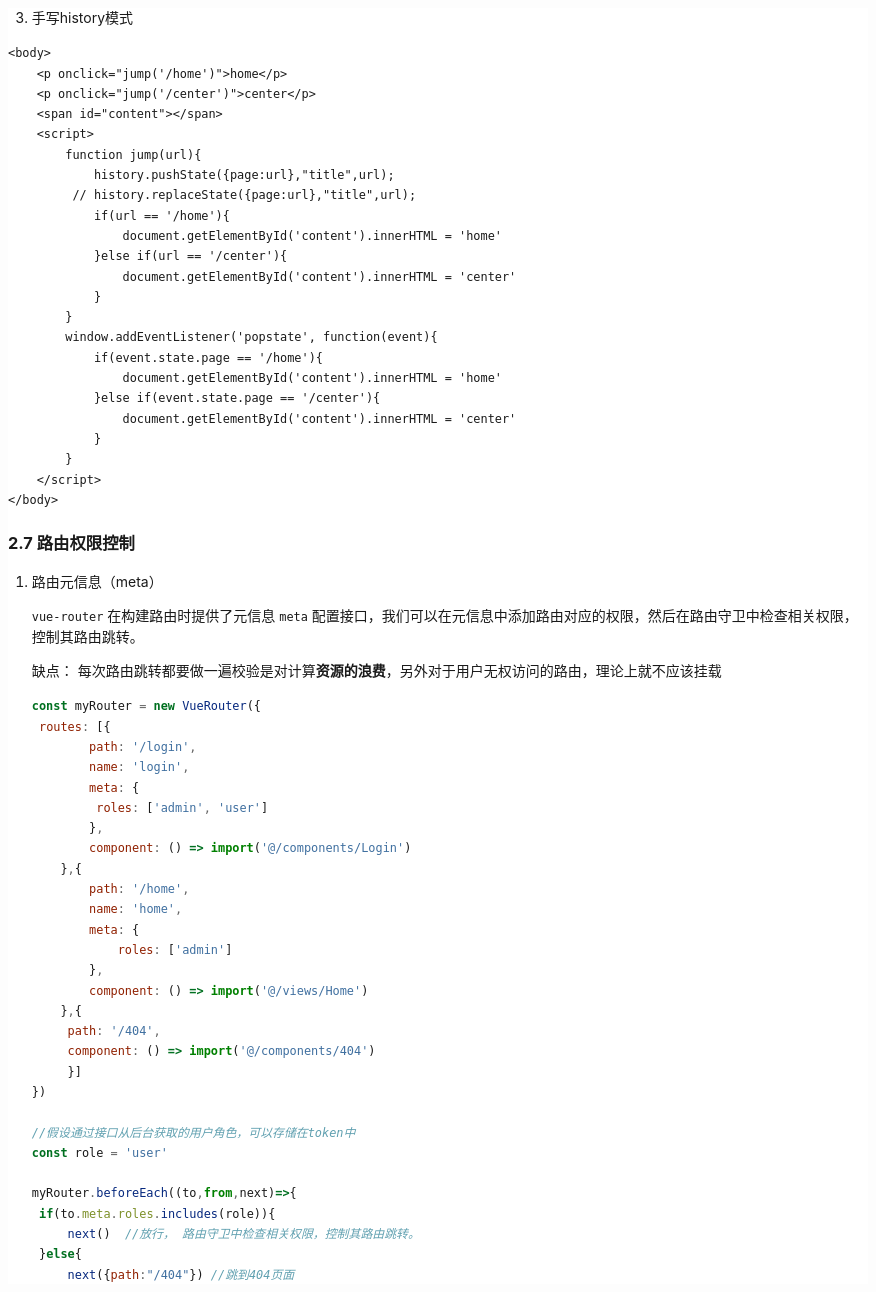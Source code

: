 3. 手写history模式

```vue
<body>
    <p onclick="jump('/home')">home</p>
    <p onclick="jump('/center')">center</p>
    <span id="content"></span>
    <script>
        function jump(url){
            history.pushState({page:url},"title",url);
         // history.replaceState({page:url},"title",url);
            if(url == '/home'){
                document.getElementById('content').innerHTML = 'home'
            }else if(url == '/center'){
                document.getElementById('content').innerHTML = 'center'
            }
        }
        window.addEventListener('popstate', function(event){
            if(event.state.page == '/home'){
                document.getElementById('content').innerHTML = 'home'
            }else if(event.state.page == '/center'){
                document.getElementById('content').innerHTML = 'center'
            }
        }
    </script>
</body>
```

### 2.7 路由权限控制

1. 路由元信息（meta）

   `vue-router` 在构建路由时提供了元信息 `meta` 配置接口，我们可以在元信息中添加路由对应的权限，然后在路由守卫中检查相关权限，控制其路由跳转。

   缺点： 每次路由跳转都要做一遍校验是对计算**资源的浪费**，另外对于用户无权访问的路由，理论上就不应该挂载

   ```js
   const myRouter = new VueRouter({
   	routes: [{
           path: '/login',
           name: 'login',
           meta: {
           	roles: ['admin', 'user']
           },
           component: () => import('@/components/Login')
       },{
           path: '/home',
           name: 'home',
           meta: {
               roles: ['admin']
           },
           component: () => import('@/views/Home')
       },{
       	path: '/404',
       	component: () => import('@/components/404')
     	}]
   })

   //假设通过接口从后台获取的用户角色，可以存储在token中
   const role = 'user'

   myRouter.beforeEach((to,from,next)=>{
   	if(to.meta.roles.includes(role)){
   		next()	//放行， 路由守卫中检查相关权限，控制其路由跳转。
   	}else{
   		next({path:"/404"})	//跳到404页面
   ```